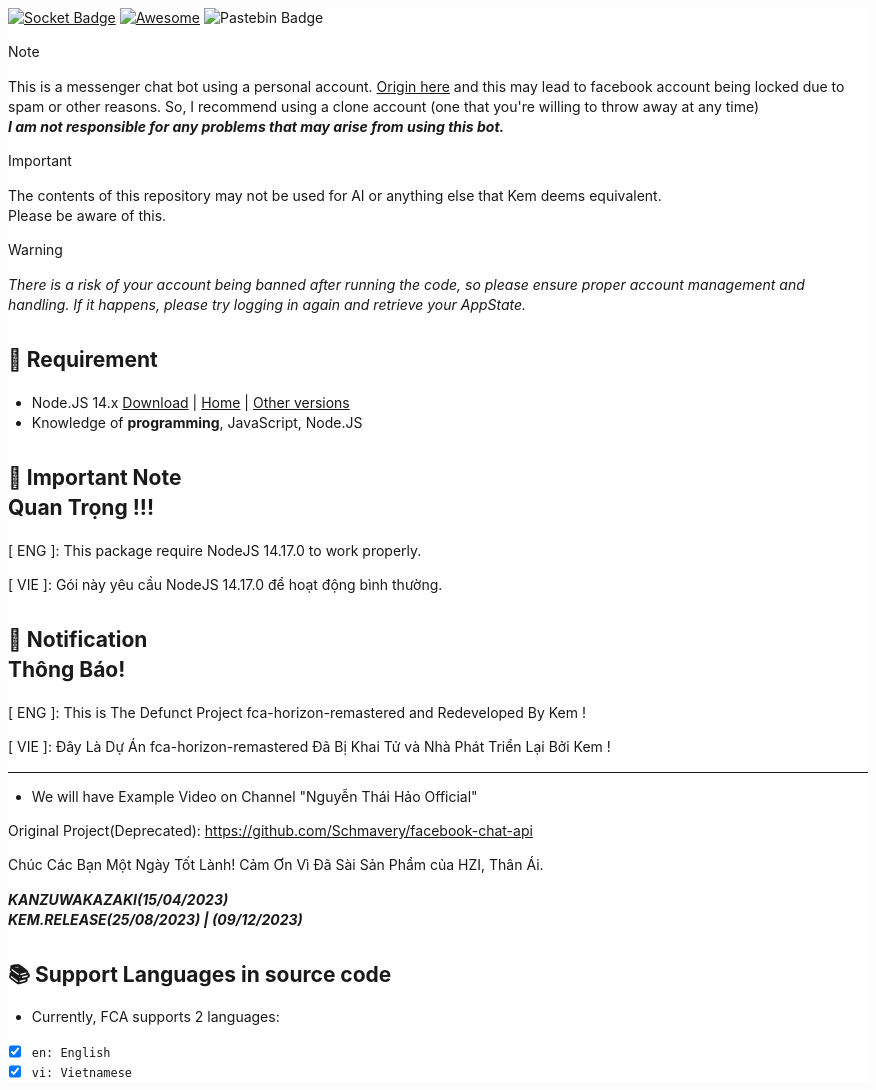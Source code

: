 [![Socket Badge](https://socket.dev/api/badge/npm/package/meta-horizonn)](https://socket.dev/npm/package/meta-horizonn)
[![Awesome](https://cdn.rawgit.com/sindresorhus/awesome/d7305f38d29fed78fa85652e3a63e154dd8e8829/media/badge.svg)](https://github.com/JustKemForFun/JustKemForFun)
![Pastebin Badge](https://img.shields.io/badge/Pastebin-02456C?logo=pastebin&logoColor=fff&style=flat-square)




> [!NOTE]
 This is a messenger chat bot using a personal account. [Origin here](https://github.com/Schmavery/facebook-chat-api) and this may lead to facebook account being locked due to spam or other reasons. 
 So, I recommend using a clone account (one that you're willing to throw away at any time)<br>
 ***I am not responsible for any problems that may arise from using this bot.***

> [!IMPORTANT]
 The contents of this repository may not be used for AI or anything else that Kem deems equivalent.  
 Please be aware of this.

 


> [!WARNING]
> *There is a risk of your account being banned after running the code, so please ensure proper account management and handling. If it happens, please try logging in again and retrieve your AppState.*

## 🚧 **Requirement**
- Node.JS 14.x [Download](https://nodejs.org/dist/v14.17.0) | [Home](https://nodejs.org/en/download/) | [Other versions](https://nodejs.org/en/download/releases/)
- Knowledge of **programming**, JavaScript, Node.JS

## **📝 Important Note <br> Quan Trọng !!!**

[ ENG ]: This package require NodeJS 14.17.0 to work properly.

[ VIE ]: Gói này yêu cầu NodeJS 14.17.0 để hoạt động bình thường.

## **📝 Notification <br> Thông Báo!**

[ ENG ]: This is The Defunct Project fca-horizon-remastered and Redeveloped By Kem !

[ VIE ]: Đây Là Dự Án fca-horizon-remastered Đã Bị Khai Tử và Nhà Phát Triển Lại Bởi Kem !

------------------------------------

+ We will have Example Video on Channel "Nguyễn Thái Hảo Official"

Original Project(Deprecated): https://github.com/Schmavery/facebook-chat-api

Chúc Các Bạn Một Ngày Tốt Lành!
Cảm Ơn Vì Đã Sài Sản Phẩm của HZI, Thân Ái.

***KANZUWAKAZAKI(15/04/2023)<br>
KEM.RELEASE(25/08/2023) | (09/12/2023)***

## **📚 Support Languages in source code**
- Currently, FCA supports 2 languages:
- [x] `en: English`
- [x] `vi: Vietnamese`

